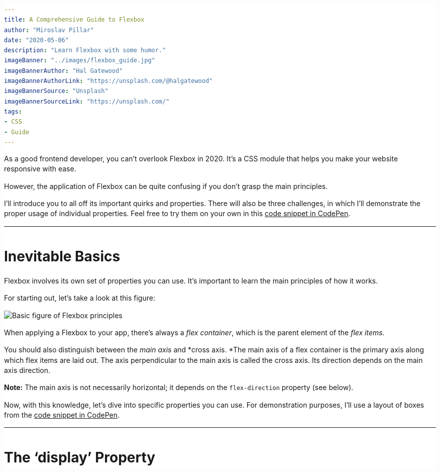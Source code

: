 ```yaml
---
title: A Comprehensive Guide to Flexbox
author: "Miroslav Pillar"
date: "2020-05-06"
description: "Learn Flexbox with some humor."
imageBanner: "../images/flexbox_guide.jpg"
imageBannerAuthor: "Hal Gatewood"
imageBannerAuthorLink: "https://unsplash.com/@halgatewood"
imageBannerSource: "Unsplash"
imageBannerSourceLink: "https://unsplash.com/"
tags:
- CSS
- Guide
---
```


As a good frontend developer, you can’t overlook Flexbox in 2020. It’s a CSS module that helps you make your website responsive with ease.

However, the application of Flexbox can be quite confusing if you don’t grasp the main principles.

I’ll introduce you to all off its important quirks and properties. There will also be three challenges, in which I’ll demonstrate the proper usage of individual properties. Feel free to try them on your own in this [code snippet in CodePen](https://codepen.io/Dromedian_sk/pen/RwPyewQ?editors=1100).

---

# Inevitable Basics

Flexbox involves its own set of properties you can use. It’s important to learn the main principles of how it works.

For starting out, let’s take a look at this figure:

![Basic figure of Flexbox principles](https://cdn-images-1.medium.com/max/1320/1*Ou1rhSpubrFjDIqboGGVqg.png)

When applying a Flexbox to your app, there’s always a _flex container_, which is the parent element of the _flex items._

You should also distinguish between the _main axis_ and *cross axis. *The main axis of a flex container is the primary axis along which flex items are laid out. The axis perpendicular to the main axis is called the cross axis. Its direction depends on the main axis direction.

**Note:** The main axis is not necessarily horizontal; it depends on the `flex-direction` property (see below).

Now, with this knowledge, let’s dive into specific properties you can use. For demonstration purposes, I’ll use a layout of boxes from the [code snippet in CodePen](https://codepen.io/Dromedian_sk/pen/RwPyewQ?editors=1100).

---

# The ‘display’ Property
